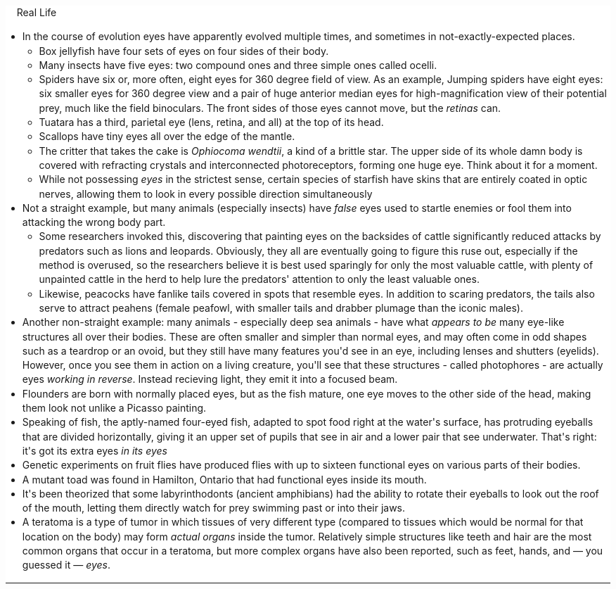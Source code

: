 
    Real Life 

-   In the course of evolution eyes have apparently evolved multiple times, and sometimes in not-exactly-expected places.
    -   Box jellyfish have four sets of eyes on four sides of their body.
    -   Many insects have five eyes: two compound ones and three simple ones called ocelli.
    -   Spiders have six or, more often, eight eyes for 360 degree field of view. As an example, Jumping spiders have eight eyes: six smaller eyes for 360 degree view and a pair of huge anterior median eyes for high-magnification view of their potential prey, much like the field binoculars. The front sides of those eyes cannot move, but the _retinas_ can.
    -   Tuatara has a third, parietal eye (lens, retina, and all) at the top of its head.
    -   Scallops have tiny eyes all over the edge of the mantle.
    -   The critter that takes the cake is _Ophiocoma wendtii_, a kind of a brittle star. The upper side of its whole damn body is covered with refracting crystals and interconnected photoreceptors, forming one huge eye. Think about it for a moment.
    -   While not possessing _eyes_ in the strictest sense, certain species of starfish have skins that are entirely coated in optic nerves, allowing them to look in every possible direction simultaneously
-   Not a straight example, but many animals (especially insects) have _false_ eyes used to startle enemies or fool them into attacking the wrong body part.
    -   Some researchers invoked this, discovering that painting eyes on the backsides of cattle significantly reduced attacks by predators such as lions and leopards. Obviously, they all are eventually going to figure this ruse out, especially if the method is overused, so the researchers believe it is best used sparingly for only the most valuable cattle, with plenty of unpainted cattle in the herd to help lure the predators' attention to only the least valuable ones.
    -   Likewise, peacocks have fanlike tails covered in spots that resemble eyes. In addition to scaring predators, the tails also serve to attract peahens (female peafowl, with smaller tails and drabber plumage than the iconic males).
-   Another non-straight example: many animals - especially deep sea animals - have what _appears to be_ many eye-like structures all over their bodies. These are often smaller and simpler than normal eyes, and may often come in odd shapes such as a teardrop or an ovoid, but they still have many features you'd see in an eye, including lenses and shutters (eyelids). However, once you see them in action on a living creature, you'll see that these structures - called photophores - are actually eyes _working in reverse_. Instead recieving light, they emit it into a focused beam.
-   Flounders are born with normally placed eyes, but as the fish mature, one eye moves to the other side of the head, making them look not unlike a Picasso painting.
-   Speaking of fish, the aptly-named four-eyed fish, adapted to spot food right at the water's surface, has protruding eyeballs that are divided horizontally, giving it an upper set of pupils that see in air and a lower pair that see underwater. That's right: it's got its extra eyes _in its eyes_
-   Genetic experiments on fruit flies have produced flies with up to sixteen functional eyes on various parts of their bodies.
-   A mutant toad was found in Hamilton, Ontario that had functional eyes inside its mouth.
-   It's been theorized that some labyrinthodonts (ancient amphibians) had the ability to rotate their eyeballs to look out the roof of the mouth, letting them directly watch for prey swimming past or into their jaws.
-   A teratoma is a type of tumor in which tissues of very different type (compared to tissues which would be normal for that location on the body) may form _actual organs_ inside the tumor. Relatively simple structures like teeth and hair are the most common organs that occur in a teratoma, but more complex organs have also been reported, such as feet, hands, and — you guessed it — _eyes_.

___